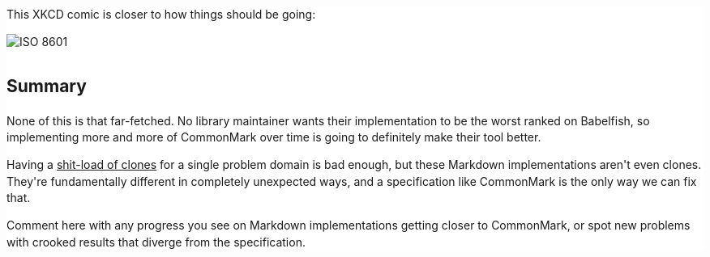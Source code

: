 This XKCD comic is closer to how things should be going: 

![ISO 8601](/assets/article_images/2014-11-30-state-of-markdown/iso_8601.png)

## Summary

None of this is that far-fetched. No library maintainer wants their implementation to be the worst ranked on 
Babelfish, so implementing more and more of CommonMark over time is going to definitely make their tool
better.

Having a [shit-load of clones](/php/2014/10/20/php-wars-attack-of-the-clones/) for a single problem domain 
is bad enough, but these Markdown implementations aren't even clones. They're fundamentally different in
completely unexpected ways, and a specification like CommonMark is the only way we can fix that.

Comment here with any progress you see on Markdown implementations getting closer to CommonMark, or spot new 
problems with crooked results that diverge from the specification.  

[PHP Markdown Next]: https://packagist.org/packages/nazar-pc/php-markdown-next
[dflydev/markdown]: https://packagist.org/packages/dflydev/markdown
[colinodell/commonmark-php]: https://github.com/colinodell/commonmark-php


[Markdown]: http://daringfireball.net/projects/markdown/
[kramdown]: http://kramdown.gettalong.org
[PHP Markdown Extra]: https://michelf.ca/projects/php-markdown/extra/
[lists inside blockquotes]: https://github.com/gettalong/kramdown/issues/185
[PyroCMS]: https://www.pyrocms.com/
[Bablemark 2]: http://johnmacfarlane.net/babelmark2/
[Jekyll]: http://jekyllrb.com/
[Redcarpet]: https://github.com/vmg/redcarpet
[incredibly differently]: http://johnmacfarlane.net/babelmark2/?text=%3E+With+PSR-0%2C+multiple+classes+actually+map+to+the+same+file.+For+example%2C+all+of+the+following+map+to+the+same+file+(Foo%2FBar%2FBaz.php)%3A+%0A%3E++-+%5CFoo%5CBar%5CBaz%0A%3E++-+%5CFoo%5CBar_Baz%0A%3E++-+%5CFoo_Bar_Baz
[CommonMark]: http://commonmark.org/
[a bit annoyed]: http://talk.commonmark.org/t/tables-vs-fenced-code-blocks-when-is-something-common/411
[fenced code blocks]: http://talk.commonmark.org/t/tables-in-pure-markdown/81/4
[thread about tables on the CommonMark site]: http://talk.commonmark.org/t/tables-in-pure-markdown/81
[Creole]: http://www.wikicreole.org
[indented code blocks]: http://daringfireball.net/projects/markdown/syntax#precode
[PSR-1]: http://www.php-fig.org/psr/psr-1
[PSR-2]: http://www.php-fig.org/psr/psr-2
[LeanPub Markdown]: https://leanpub.com/help/manual
[expressed an interest]: https://leanpub.com/markua/read#leanpub-auto-relationship-of-the-markua-specification-to-gruber-markdown-and-commonmark
[CommonMark specification]: http://spec.commonmark.org/